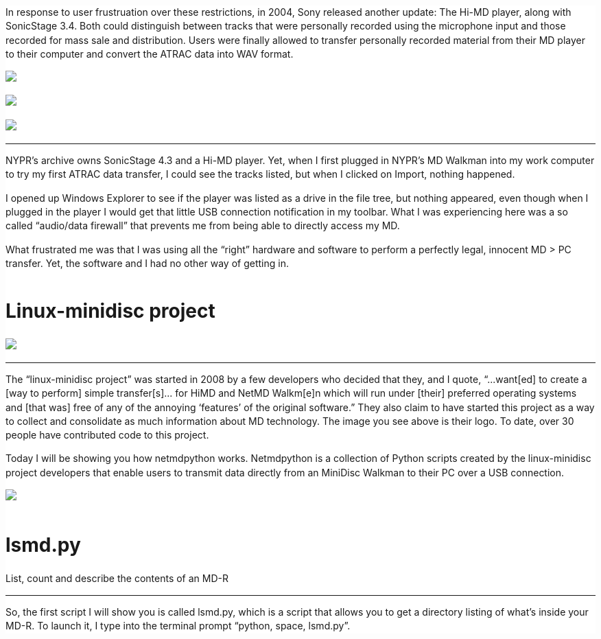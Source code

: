 In response to user frustruation over these restrictions, in 2004, Sony released another update: The Hi-MD player, along with SonicStage 3.4. Both could distinguish between tracks that were personally recorded using the microphone input and those recorded for mass sale and distribution. Users were finally allowed to transfer personally recorded material from their MD player to their computer and convert the ATRAC data into WAV format.

![](img/week13slides85.gif)

![](img/week13slides86.jpg)

![](img/week13slides87.gif)

---

NYPR’s archive owns SonicStage 4.3 and a Hi-MD player. Yet, when I first plugged in NYPR’s MD Walkman into my work computer to try my first ATRAC data transfer, I could see the tracks listed, but when I clicked on Import, nothing happened.

I opened up Windows Explorer to see if the player was listed as a drive in the file tree, but nothing appeared, even though when I plugged in the player I would get that little USB connection notification in my toolbar. What I was experiencing here was a so called “audio/data firewall” that prevents me from being able to directly access my MD.

What frustrated me was that I was using all the “right” hardware and software to perform a perfectly legal, innocent MD > PC transfer. Yet, the software and I had no other way of getting in.

# Linux-minidisc project

![](img/week13slides88.png)

---

The “linux-minidisc project” was started in 2008 by a few developers who decided that they, and I quote, “...want[ed] to create a [way to perform] simple transfer[s]... for HiMD and NetMD Walkm[e]n which will run under [their] preferred operating systems and [that was] free of any of the annoying ‘features’ of the original software.” They also claim to have started this project as a way to collect and consolidate as much information about MD technology. The image you see above is their logo. To date, over 30 people have contributed code to this project.

Today I will be showing you how netmdpython works. Netmdpython is a collection of Python scripts created by the linux-minidisc project developers that enable users to transmit data directly from an MiniDisc Walkman to their PC over a USB connection.

![](img/week13slides89.png)

# lsmd.py
List, count and describe the contents of an MD-R

---

So, the first script I will show you is called lsmd.py, which is a script that allows you to get a directory listing of what’s inside your MD-R. To launch it, I type into the terminal prompt “python, space, lsmd.py”.
